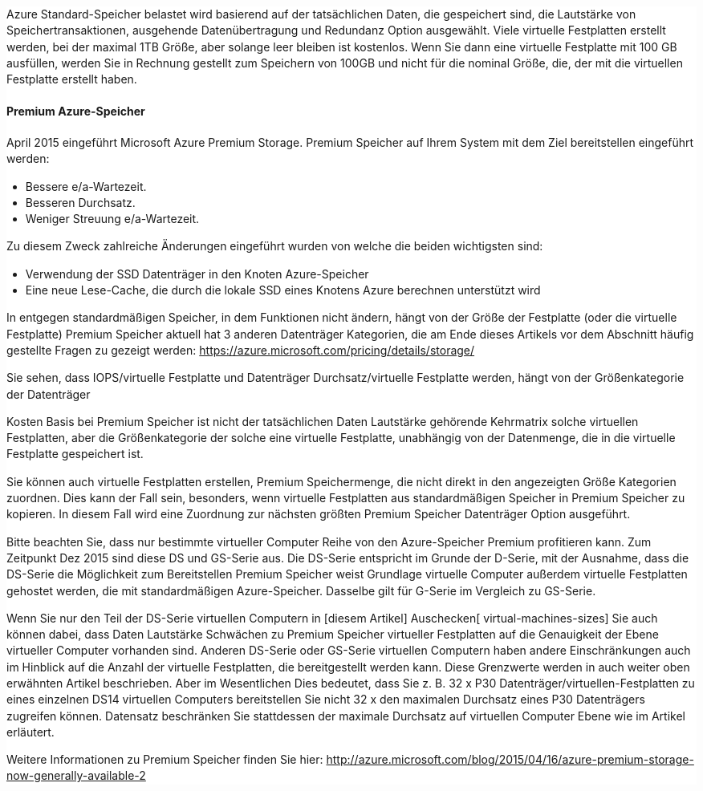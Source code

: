 Azure Standard-Speicher belastet wird basierend auf der tatsächlichen Daten, die gespeichert sind, die Lautstärke von Speichertransaktionen, ausgehende Datenübertragung und Redundanz Option ausgewählt. Viele virtuelle Festplatten erstellt werden, bei der maximal 1TB Größe, aber solange leer bleiben ist kostenlos. Wenn Sie dann eine virtuelle Festplatte mit 100 GB ausfüllen, werden Sie in Rechnung gestellt zum Speichern von 100GB und nicht für die nominal Größe, die, der mit die virtuellen Festplatte erstellt haben.

#### <a name="a-nameff5ad0f9-f7f4-4022-9102-af07aef3bc92aazure-premium-storage"></a><a name="ff5ad0f9-f7f4-4022-9102-af07aef3bc92"></a>Premium Azure-Speicher
April 2015 eingeführt Microsoft Azure Premium Storage. Premium Speicher auf Ihrem System mit dem Ziel bereitstellen eingeführt werden:

* Bessere e/a-Wartezeit.
* Besseren Durchsatz.
* Weniger Streuung e/a-Wartezeit.

Zu diesem Zweck zahlreiche Änderungen eingeführt wurden von welche die beiden wichtigsten sind:

* Verwendung der SSD Datenträger in den Knoten Azure-Speicher
* Eine neue Lese-Cache, die durch die lokale SSD eines Knotens Azure berechnen unterstützt wird

In entgegen standardmäßigen Speicher, in dem Funktionen nicht ändern, hängt von der Größe der Festplatte (oder die virtuelle Festplatte) Premium Speicher aktuell hat 3 anderen Datenträger Kategorien, die am Ende dieses Artikels vor dem Abschnitt häufig gestellte Fragen zu gezeigt werden: <https://azure.microsoft.com/pricing/details/storage/>

Sie sehen, dass IOPS/virtuelle Festplatte und Datenträger Durchsatz/virtuelle Festplatte werden, hängt von der Größenkategorie der Datenträger

Kosten Basis bei Premium Speicher ist nicht der tatsächlichen Daten Lautstärke gehörende Kehrmatrix solche virtuellen Festplatten, aber die Größenkategorie der solche eine virtuelle Festplatte, unabhängig von der Datenmenge, die in die virtuelle Festplatte gespeichert ist.

Sie können auch virtuelle Festplatten erstellen, Premium Speichermenge, die nicht direkt in den angezeigten Größe Kategorien zuordnen. Dies kann der Fall sein, besonders, wenn virtuelle Festplatten aus standardmäßigen Speicher in Premium Speicher zu kopieren. In diesem Fall wird eine Zuordnung zur nächsten größten Premium Speicher Datenträger Option ausgeführt. 

Bitte beachten Sie, dass nur bestimmte virtueller Computer Reihe von den Azure-Speicher Premium profitieren kann. Zum Zeitpunkt Dez 2015 sind diese DS und GS-Serie aus. Die DS-Serie entspricht im Grunde der D-Serie, mit der Ausnahme, dass die DS-Serie die Möglichkeit zum Bereitstellen Premium Speicher weist Grundlage virtuelle Computer außerdem virtuelle Festplatten gehostet werden, die mit standardmäßigen Azure-Speicher. Dasselbe gilt für G-Serie im Vergleich zu GS-Serie.

Wenn Sie nur den Teil der DS-Serie virtuellen Computern in [diesem Artikel] Auschecken[ virtual-machines-sizes] Sie auch können dabei, dass Daten Lautstärke Schwächen zu Premium Speicher virtueller Festplatten auf die Genauigkeit der Ebene virtueller Computer vorhanden sind. Anderen DS-Serie oder GS-Serie virtuellen Computern haben andere Einschränkungen auch im Hinblick auf die Anzahl der virtuelle Festplatten, die bereitgestellt werden kann. Diese Grenzwerte werden in auch weiter oben erwähnten Artikel beschrieben. Aber im Wesentlichen Dies bedeutet, dass Sie z. B. 32 x P30 Datenträger/virtuellen-Festplatten zu eines einzelnen DS14 virtuellen Computers bereitstellen Sie nicht 32 x den maximalen Durchsatz eines P30 Datenträgers zugreifen können. Datensatz beschränken Sie stattdessen der maximale Durchsatz auf virtuellen Computer Ebene wie im Artikel erläutert. 

Weitere Informationen zu Premium Speicher finden Sie hier: <http://azure.microsoft.com/blog/2015/04/16/azure-premium-storage-now-generally-available-2>


[Kommentar]: <>  (MSSedusch, die noch erforderliche? Erledigen ursprünglich ein Azure virtuelles Netzwerk wurde an eine Gruppe für die Zugehörigkeit gebunden. Ein virtuelles Netzwerk in Azure rufen ab, eingeschränkten zur Azure-Skala Einheit, die die Zugehörigkeit Gruppe zugewiesen haben. Am Ende darauf folgt an, dass das virtuelle Netzwerk auf die Ressourcen zur Verfügung, in der Azure-Skala Einheit beschränkt wurde. Dies wurde seit geändert und Azure-virtuellen Netzwerken können jetzt über mehr als eine Azure-Skala Einheit Strecken. Erfordert jedoch, dass Azure virtuelle Netzwerke sind ** nicht ** zugeordnet Gruppen die zum Zeitpunkt der Erstellung nicht mehr. Wir bereits erwähnt, dass in entgegen Empfehlungen ein Jahr vor, Sie sollten ** nicht mehr nutzen Gruppen die Azure **. Weitere Informationen finden Sie unter < Https://azure.microsoft.com/blog/regional-virtual-networks/>)
[Kommentar]: <>  (Einen Artikel, der einschließlich der OpenLDAP Thema + Cloud; MShermannd erledigen konnten nicht finden)
[Kommentar]: <>  (MSSedusch < https://channel9.msdn.com/Blogs/Open/Load-balancing-highly-available-Linux-services-on-Windows-Azure-OpenLDAP-and-MySQL>)
[Kommentar]: <>  (MSSedusch – Weitere Informationen finden Sie hier)
[Kommentar]: <>  (MShermannd erledigen Link nicht mehr gültig; Aber trotzdem Cloud wird nicht unterstützt – finden Sie unter Hyperlink weiter unten)
[Kommentar]: <>  (MSSedusch – < http://msdn.microsoft.com/library/azure/dn133798.aspx>.)
[Kommentar]: <>  (MShermannd erledigen, zeigen Sie auf der Website, die noch nicht mit der Cloud nicht unterstützt.)
[Kommentar]: <>  (MSSedusch – < Https://azure.microsoft.com/documentation/articles/vpn-gateway-point-to-site-create/>)
[Kommentar]: <> (MShermannd TODO gefunden keine Cloud Doku-Link)
[Kommentar]: <>  (MSSedusch * < Https://azure.microsoft.com/documentation/articles/virtual-networks-create-vnet-arm-pportal/>)
[Kommentar]: <>  (MSSedusch * < Https://azure.microsoft.com/documentation/articles/virtual-machines-windows-tutorial/>)
